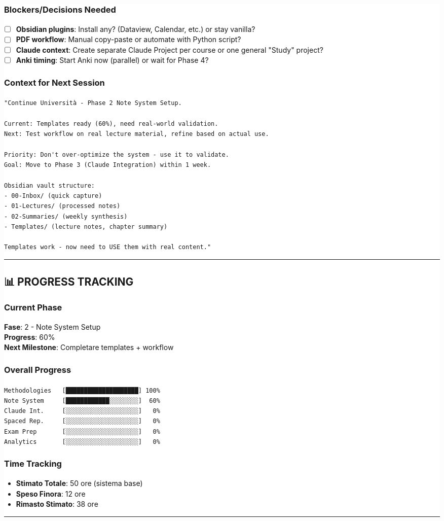 ### Blockers/Decisions Needed
- [ ] **Obsidian plugins**: Install any? (Dataview, Calendar, etc.) or stay vanilla?
- [ ] **PDF workflow**: Manual copy-paste or automate with Python script?
- [ ] **Claude context**: Create separate Claude Project per course or one general "Study" project?
- [ ] **Anki timing**: Start Anki now (parallel) or wait for Phase 4?

### Context for Next Session
```
"Continue Università - Phase 2 Note System Setup.

Current: Templates ready (60%), need real-world validation.
Next: Test workflow on real lecture material, refine based on actual use.

Priority: Don't over-optimize the system - use it to validate.
Goal: Move to Phase 3 (Claude Integration) within 1 week.

Obsidian vault structure:
- 00-Inbox/ (quick capture)
- 01-Lectures/ (processed notes)
- 02-Summaries/ (weekly synthesis)
- Templates/ (lecture notes, chapter summary)

Templates work - now need to USE them with real content."
```

---

## 📊 PROGRESS TRACKING

### Current Phase
**Fase**: 2 - Note System Setup  
**Progress**: 60%  
**Next Milestone**: Completare templates + workflow

### Overall Progress
```
Methodologies   [████████████████████] 100%
Note System     [████████████░░░░░░░░]  60%
Claude Int.     [░░░░░░░░░░░░░░░░░░░░]   0%
Spaced Rep.     [░░░░░░░░░░░░░░░░░░░░]   0%
Exam Prep       [░░░░░░░░░░░░░░░░░░░░]   0%
Analytics       [░░░░░░░░░░░░░░░░░░░░]   0%
```

### Time Tracking
- **Stimato Totale**: 50 ore (sistema base)
- **Speso Finora**: 12 ore
- **Rimasto Stimato**: 38 ore

---
